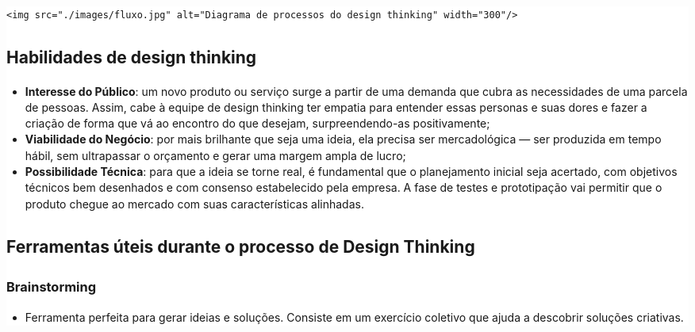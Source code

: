     <img src="./images/fluxo.jpg" alt="Diagrama de processos do design thinking" width="300"/>
</p>

## Habilidades de design thinking
- **Interesse do Público**: um novo produto ou serviço surge a partir de uma demanda que cubra as necessidades de uma parcela de pessoas. Assim, cabe à equipe de design thinking ter empatia para entender essas personas e suas dores e fazer a criação de forma que vá ao encontro do que desejam, surpreendendo-as positivamente;
- **Viabilidade do Negócio**: por mais brilhante que seja uma ideia, ela precisa ser mercadológica — ser produzida em tempo hábil, sem ultrapassar o orçamento e gerar uma margem ampla de lucro;
- **Possibilidade Técnica**: para que a ideia se torne real, é fundamental que o planejamento inicial seja acertado, com objetivos técnicos bem desenhados e com consenso estabelecido pela empresa. A fase de testes e prototipação vai permitir que o produto chegue ao mercado com suas características alinhadas.

## Ferramentas úteis durante o processo de Design Thinking

### Brainstorming
- Ferramenta perfeita para gerar ideias e soluções. Consiste em um exercício coletivo que ajuda a descobrir soluções criativas.
